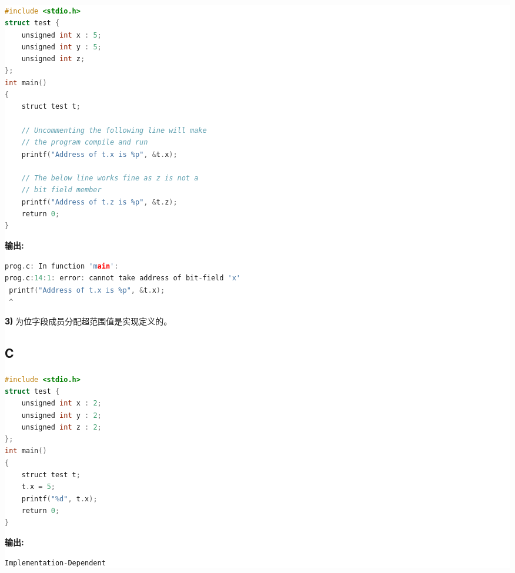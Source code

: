 ```cpp
#include <stdio.h>
struct test {
    unsigned int x : 5;
    unsigned int y : 5;
    unsigned int z;
};
int main()
{
    struct test t;

    // Uncommenting the following line will make
    // the program compile and run
    printf("Address of t.x is %p", &t.x);

    // The below line works fine as z is not a
    // bit field member
    printf("Address of t.z is %p", &t.z);
    return 0;
}
```

**输出:**

```cpp
prog.c: In function 'main':
prog.c:14:1: error: cannot take address of bit-field 'x'
 printf("Address of t.x is %p", &t.x); 
 ^
```

**3)** 为位字段成员分配超范围值是实现定义的。

## C

```cpp
#include <stdio.h>
struct test {
    unsigned int x : 2;
    unsigned int y : 2;
    unsigned int z : 2;
};
int main()
{
    struct test t;
    t.x = 5;
    printf("%d", t.x);
    return 0;
}
```

**输出:**

```cpp
Implementation-Dependent
```
